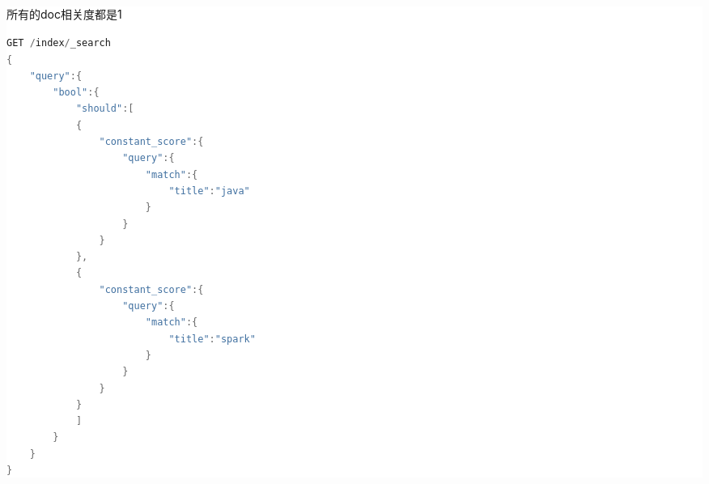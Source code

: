 所有的doc相关度都是1

```java
GET /index/_search
{
    "query":{
        "bool":{
            "should":[
            {
                "constant_score":{
                    "query":{
                        "match":{
                            "title":"java"
                        }
                    }
                }
            },
            {
                "constant_score":{
                    "query":{
                        "match":{
                            "title":"spark"
                        }
                    }
                }
            }
            ]
        }
    }
}
```

